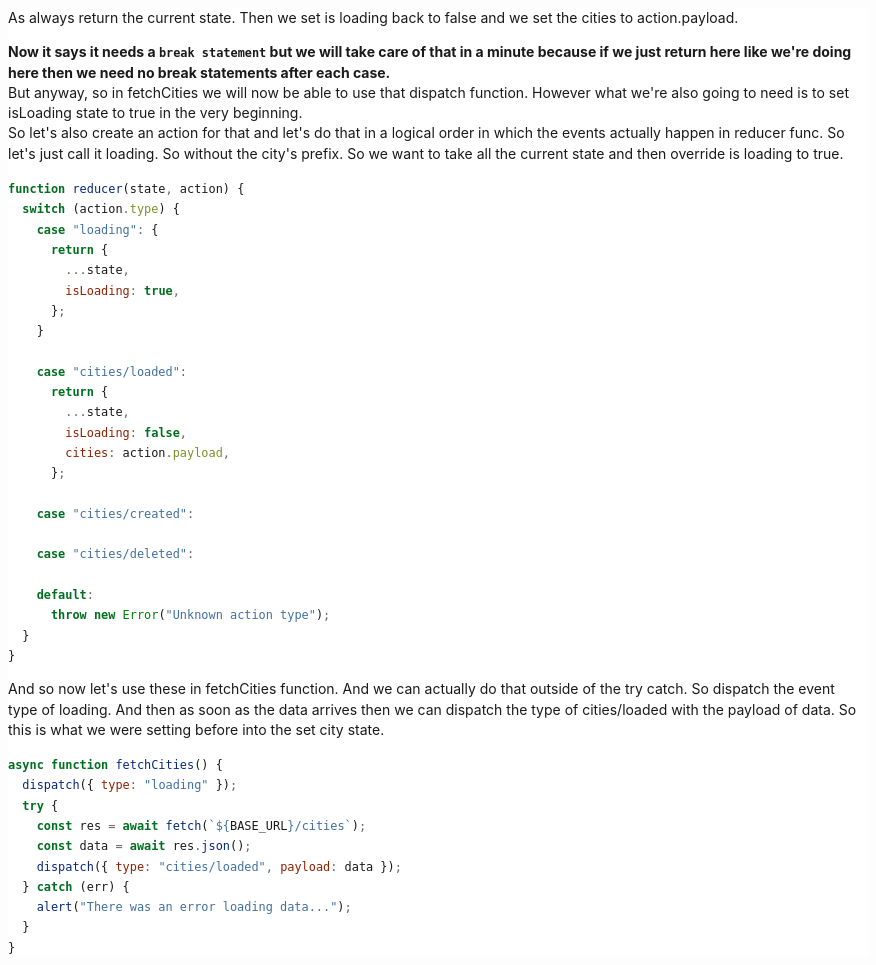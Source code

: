 As always return the current state. Then we set is loading back to false and we set the cities to action.payload.

**Now it says it needs a `break statement` but we will take care of that in a minute because if we just return here like we're doing here then we need no break statements after each case.**  
But anyway, so in fetchCities we will now be able to use that dispatch function. However what we're also going to need is to set isLoading state to true in the very beginning.  
So let's also create an action for that and let's do that in a logical order in which the events actually happen in reducer func. So let's just call it loading. So without the city's prefix. So we want to take all the current state and then override is loading to true.

```jsx
function reducer(state, action) {
  switch (action.type) {
    case "loading": {
      return {
        ...state,
        isLoading: true,
      };
    }

    case "cities/loaded":
      return {
        ...state,
        isLoading: false,
        cities: action.payload,
      };

    case "cities/created":

    case "cities/deleted":

    default:
      throw new Error("Unknown action type");
  }
}
```

And so now let's use these in fetchCities function. And we can actually do that outside of the try catch. So dispatch the event type of loading. And then as soon as the data arrives then we can dispatch the type of cities/loaded with the payload of data. So this is what we were setting before into the set city state.

```jsx
async function fetchCities() {
  dispatch({ type: "loading" });
  try {
    const res = await fetch(`${BASE_URL}/cities`);
    const data = await res.json();
    dispatch({ type: "cities/loaded", payload: data });
  } catch (err) {
    alert("There was an error loading data...");
  }
}
```
